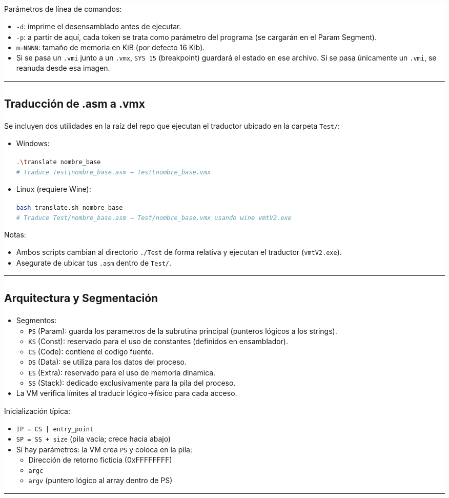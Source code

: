 Parámetros de línea de comandos:

- `-d`: imprime el desensamblado antes de ejecutar.
- `-p`: a partir de aquí, cada token se trata como parámetro del programa (se cargarán en el Param Segment).
- `m=NNNN`: tamaño de memoria en KiB (por defecto 16 Kib).
- Si se pasa un `.vmi` junto a un `.vmx`, `SYS 15` (breakpoint) guardará el estado en ese archivo. Si se pasa únicamente un `.vmi`, se reanuda desde esa imagen.

---

## Traducción de .asm a .vmx

Se incluyen dos utilidades en la raíz del repo que ejecutan el traductor ubicado en la carpeta `Test/`:

- Windows:
  ```bash
  .\translate nombre_base
  # Traduce Test\nombre_base.asm → Test\nombre_base.vmx
  ```
- Linux (requiere Wine):
  ```bash
  bash translate.sh nombre_base
  # Traduce Test/nombre_base.asm → Test/nombre_base.vmx usando wine vmtV2.exe
  ```

Notas:
- Ambos scripts cambian al directorio `./Test` de forma relativa y ejecutan el traductor (`vmtV2.exe`).
- Asegurate de ubicar tus `.asm` dentro de `Test/`.

---

## Arquitectura y Segmentación

- Segmentos:
  - `PS` (Param): guarda los parametros de la subrutina principal (punteros lógicos a los strings).
  - `KS` (Const): reservado para el uso de constantes (definidos en ensamblador).
  - `CS` (Code): contiene el codigo fuente.
  - `DS` (Data): se utiliza para los datos del proceso. 
  - `ES` (Extra): reservado para el uso de memoria dinamica.
  - `SS` (Stack): dedicado exclusivamente para la pila del proceso.
- La VM verifica límites al traducir lógico→físico para cada acceso.

Inicialización típica:
- `IP = CS | entry_point`
- `SP = SS + size` (pila vacía; crece hacia abajo)
- Si hay parámetros: la VM crea `PS` y coloca en la pila:
  - Dirección de retorno ficticia (0xFFFFFFFF)
  - `argc`
  - `argv` (puntero lógico al array dentro de PS)

---

